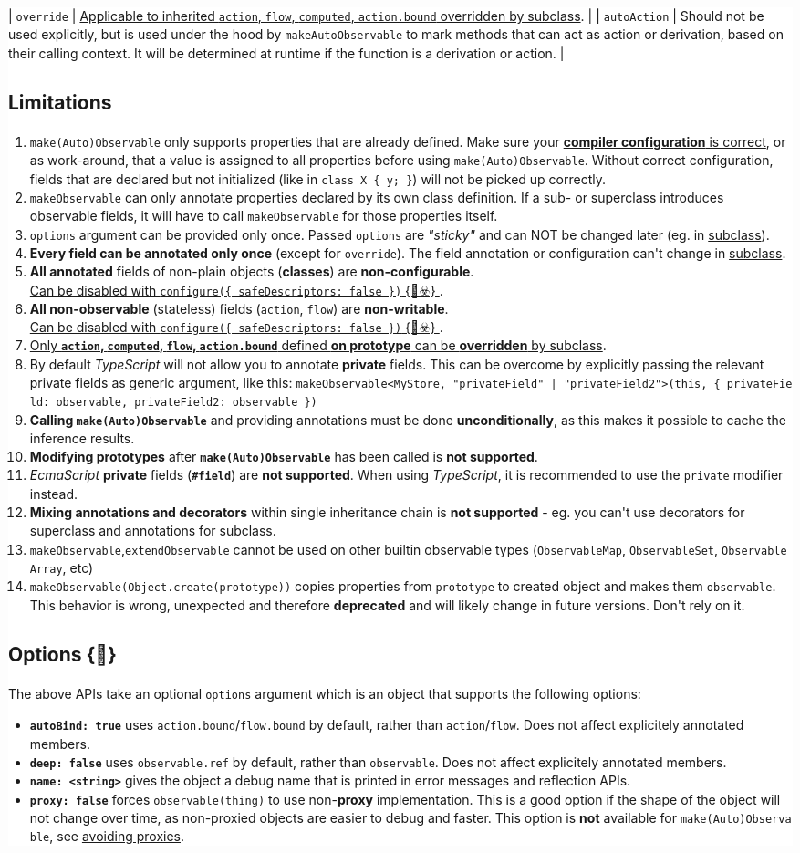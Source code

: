 | `override`                                 | [Applicable to inherited `action`, `flow`, `computed`, `action.bound` overridden by subclass](subclassing.md).                                                                                                                                                                                                                                    |
| <span id="autoAction"></span> `autoAction` | Should not be used explicitly, but is used under the hood by `makeAutoObservable` to mark methods that can act as action or derivation, based on their calling context. It will be determined at runtime if the function is a derivation or action.                                                                                               |

## Limitations

1. `make(Auto)Observable` only supports properties that are already defined. Make sure your [**compiler configuration** is correct](installation.md#use-spec-compliant-transpilation-for-class-properties), or as work-around, that a value is assigned to all properties before using `make(Auto)Observable`. Without correct configuration, fields that are declared but not initialized (like in `class X { y; }`) will not be picked up correctly.
1. `makeObservable` can only annotate properties declared by its own class definition. If a sub- or superclass introduces observable fields, it will have to call `makeObservable` for those properties itself.
1. `options` argument can be provided only once. Passed `options` are _"sticky"_ and can NOT be changed later (eg. in [subclass](subclassing.md)).
1. **Every field can be annotated only once** (except for `override`). The field annotation or configuration can't change in [subclass](subclassing.md).
1. **All annotated** fields of non-plain objects (**classes**) are **non-configurable**.<br>
   [Can be disabled with `configure({ safeDescriptors: false })` {🚀☣️} ](configuration.md#safedescriptors-boolean).
1. **All non-observable** (stateless) fields (`action`, `flow`) are **non-writable**.<br>
   [Can be disabled with `configure({ safeDescriptors: false })` {🚀☣️} ](configuration.md#safedescriptors-boolean).
1. [Only **`action`, `computed`, `flow`, `action.bound`** defined **on prototype** can be **overridden** by subclass](subclassing.md).
1. By default _TypeScript_ will not allow you to annotate **private** fields. This can be overcome by explicitly passing the relevant private fields as generic argument, like this: `makeObservable<MyStore, "privateField" | "privateField2">(this, { privateField: observable, privateField2: observable })`
1. **Calling `make(Auto)Observable`** and providing annotations must be done **unconditionally**, as this makes it possible to cache the inference results.
1. **Modifying prototypes** after **`make(Auto)Observable`** has been called is **not supported**.
1. _EcmaScript_ **private** fields (**`#field`**) are **not supported**. When using _TypeScript_, it is recommended to use the `private` modifier instead.
1. **Mixing annotations and decorators** within single inheritance chain is **not supported** - eg. you can't use decorators for superclass and annotations for subclass.
1. `makeObservable`,`extendObservable` cannot be used on other builtin observable types (`ObservableMap`, `ObservableSet`, `ObservableArray`, etc)
1. `makeObservable(Object.create(prototype))` copies properties from `prototype` to created object and makes them `observable`. This behavior is wrong, unexpected and therefore **deprecated** and will likely change in future versions. Don't rely on it.

## Options {🚀}

The above APIs take an optional `options` argument which is an object that supports the following options:

-   **`autoBind: true`** uses `action.bound`/`flow.bound` by default, rather than `action`/`flow`. Does not affect explicitely annotated members.
-   **`deep: false`** uses `observable.ref` by default, rather than `observable`. Does not affect explicitely annotated members.
-   **`name: <string>`** gives the object a debug name that is printed in error messages and reflection APIs.
-   **`proxy: false`** forces `observable(thing)` to use non-[**proxy**](https://developer.mozilla.org/en-US/docs/Web/JavaScript/Reference/Global_Objects/Proxy) implementation. This is a good option if the shape of the object will not change over time, as non-proxied objects are easier to debug and faster. This option is **not** available for `make(Auto)Observable`, see [avoiding proxies](#avoid-proxies).
